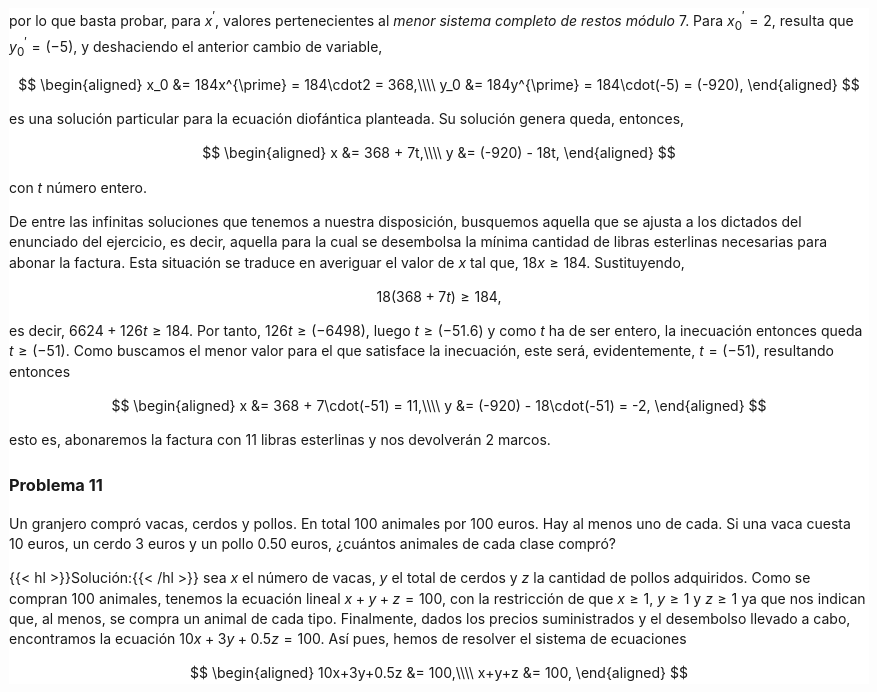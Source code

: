 por lo que basta probar, para $x^{\prime}$, valores pertenecientes al *menor sistema completo de restos módulo* $7$. Para $x^{\prime}_0 = 2$, resulta que $y^{\prime}_0 = (-5)$, y deshaciendo el anterior cambio de variable,

$$
\begin{aligned}
x_0 &= 184x^{\prime} = 184\cdot2 = 368,\\\\ y_0 &= 184y^{\prime} = 184\cdot(-5) = (-920),
\end{aligned}
$$

es una solución particular para la ecuación diofántica planteada. Su solución genera queda, entonces,

$$
\begin{aligned}
x &= 368 + 7t,\\\\ y &= (-920) - 18t,
\end{aligned}
$$

con $t$ número entero.

De entre las infinitas soluciones que tenemos a nuestra disposición, busquemos aquella que se ajusta a los dictados del enunciado del ejercicio, es decir, aquella para la cual se desembolsa la mínima cantidad de libras esterlinas necesarias para abonar la factura. Esta situación se traduce en averiguar el valor de $x$ tal que, $18x \geq 184$. Sustituyendo,

$$
18(368 + 7t)\geq 184,
$$

es decir, $6624 + 126t \geq 184$. Por tanto, $126t \geq (-6498)$, luego $t\geq (-51.6)$ y como $t$ ha de ser entero, la inecuación entonces queda $t\geq (-51)$. Como buscamos el menor valor para el que satisface la inecuación, este será, evidentemente, $t=(-51)$, resultando entonces

$$
\begin{aligned}
x &= 368 + 7\cdot(-51) = 11,\\\\ y &= (-920) - 18\cdot(-51) = -2,
\end{aligned}
$$

esto es, abonaremos la factura con $11$ libras esterlinas y nos devolverán $2$ marcos.

### Problema 11

Un granjero compró vacas, cerdos y pollos. En total $100$ animales por $100$ euros. Hay al menos uno de cada. Si una vaca cuesta $10$ euros, un cerdo $3$ euros y un pollo $0.50$ euros, ¿cuántos animales de cada clase compró?

{{< hl >}}Solución:{{< /hl >}} sea $x$ el número de vacas, $y$ el total de cerdos y $z$ la cantidad de pollos adquiridos. Como se compran $100$ animales, tenemos la ecuación lineal $x+y+z=100$, con la restricción de que $x\geq1$, $y\geq1$ y $z\geq1$ ya que nos indican que, al menos, se compra un animal de cada tipo. Finalmente, dados los precios suministrados y el desembolso llevado a cabo, encontramos la ecuación $10x+3y + 0.5z = 100$. Así pues, hemos de resolver el sistema de ecuaciones

$$
\begin{aligned}
10x+3y+0.5z &= 100,\\\\ x+y+z &= 100,
\end{aligned}
$$
